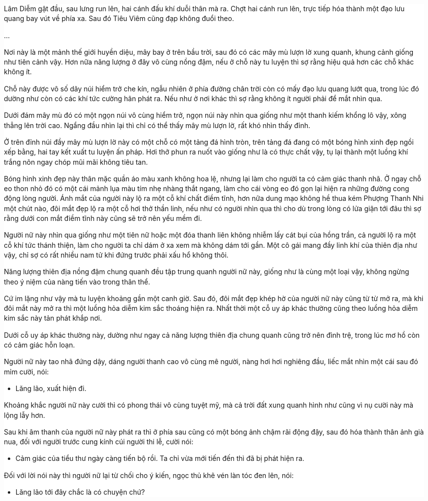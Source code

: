 Lâm Diễm gật đầu, sau lưng run lên, hai cánh đấu khí duỗi thân mà ra. Chợt hai cánh run lên, trực tiếp hóa thành một đạo lưu quang bay vút về phía xa. Sau đó Tiêu Viêm cũng đạp không đuổi theo.

…

Nơi này là một mảnh thế giới huyền diệu, mây bay ở trên bầu trời, sau đó có các mây mù lượn lờ xung quanh, khung cảnh giống như tiên cảnh vậy. Hơn nữa năng lượng ở đây vô cùng nồng đậm, nếu ở chỗ này tu luyện thì sợ rằng hiệu quả hơn các chỗ khác không ít.

Chỗ này được vô số dãy núi hiểm trở che kín, ngẫu nhiên ở phía đường chân trời còn có mấy đạo lưu quang lướt qua, trong lúc đó dường như còn có các khí tức cường hãn phát ra. Nếu như ở nơi khác thì sợ rằng không ít người phải để mắt nhìn qua.

Dưới đám mây mù đó có một ngọn núi vô cùng hiểm trở, ngọn núi này nhìn qua giống như một thanh kiếm khổng lô vậy, xông thẳng lên trời cao. Ngẩng đầu nhìn lại thì chỉ có thể thấy mây mù lượn lờ, rất khó nhìn thấy đỉnh.

Ở trên đỉnh núi đầy mây mù lượn lờ này có một chỗ có một tảng đá hình tròn, trên tảng đá đang có một bóng hình xinh đẹp ngồi xếp bằng, hai tay kết xuất tu luyện ấn pháp. Hơi thở phun ra nuốt vào giống như là có thực chất vậy, tụ lại thành một luồng khí trắng nõn ngay chóp mũi mãi không tiêu tan.

Bóng hình xinh đẹp này thân mặc quần áo màu xanh không hoa lệ, nhưng lại làm cho người ta có cảm giác thanh nhã. Ở ngay chỗ eo thon nhỏ đó có một cái mảnh lụa màu tím nhẹ nhàng thắt ngang, làm cho cái vòng eo đó gọn lại hiện ra những đường cong động lòng người. Ánh mắt của người này lộ ra một cỗ khí chất điềm tĩnh, hơn nữa dung mạo không hề thua kém Phượng Thanh Nhi một chút nào, đôi mắt đẹp lộ ra một cỗ hơi thở thần linh, nếu như có người nhìn qua thì cho dù trong lòng có lửa giận tới đâu thì sợ rằng dưới con mắt điềm tĩnh này cũng sẽ trở nên yếu mềm đi.

Người nữ này nhìn qua giống như một tiên nữ hoặc một đóa thanh liên không nhiễm lấy cát bụi của hồng trần, cả người lộ ra một cỗ khí tức thánh thiện, làm cho người ta chỉ dám ở xa xem mà không dám tới gần. Một cô gái mang đầy linh khí của thiên địa như vậy, chỉ sợ có rất nhiều nam tử khi đứng trước phải xấu hổ không thôi.

Năng lượng thiên địa nồng đậm chung quanh đều tập trung quanh người nữ này, giống như là cùng một loại vậy, không ngừng theo ý niệm của nàng tiến vào trong thân thể.

Cứ im lặng như vậy mà tu luyện khoảng gần một canh giờ. Sau đó, đôi mắt đẹp khép hờ của người nữ này cũng từ từ mở ra, mà khi đôi mắt này mở ra thì một luồng hỏa diễm kim sắc thoáng hiện ra. Nhất thời một cỗ uy áp khác thường cũng theo luồng hỏa diễm kim sắc này tản phát khắp nơi.

Dưới cỗ uy áp khác thường này, dường như ngay cả năng lượng thiên địa chung quanh cũng trở nên đình trệ, trong lúc mơ hồ còn có cảm giác hỗn loạn.

Người nữ này tao nhã đứng dậy, dáng người thanh cao vô cùng mê người, nàng hơi hơi nghiêng đầu, liếc mắt nhìn một cái sau đó mỉm cười, nói:

- Lăng lão, xuất hiện đi.

Khoảng khắc người nữ này cười thì có phong thái vô cùng tuyệt mỹ, mà cả trời đất xung quanh hình như cũng vì nụ cười này mà lộng lẫy hơn.

Sau khi âm thanh của người nữ này phát ra thì ở phía sau cũng có một bóng ảnh chậm rãi động đậy, sau đó hóa thành thân ảnh già nua, đối với người trước cung kính cúi người thi lễ, cười nói:

- Cảm giác của tiểu thư ngày càng tiến bộ rồi. Ta chỉ vừa mới tiến đến thì đã bị phát hiện ra.

Đối với lời nói này thì người nữ lại từ chối cho ý kiến, ngọc thủ khẽ vén làn tóc đen lên, nói:

- Lăng lão tới đây chắc là có chuyện chứ?
